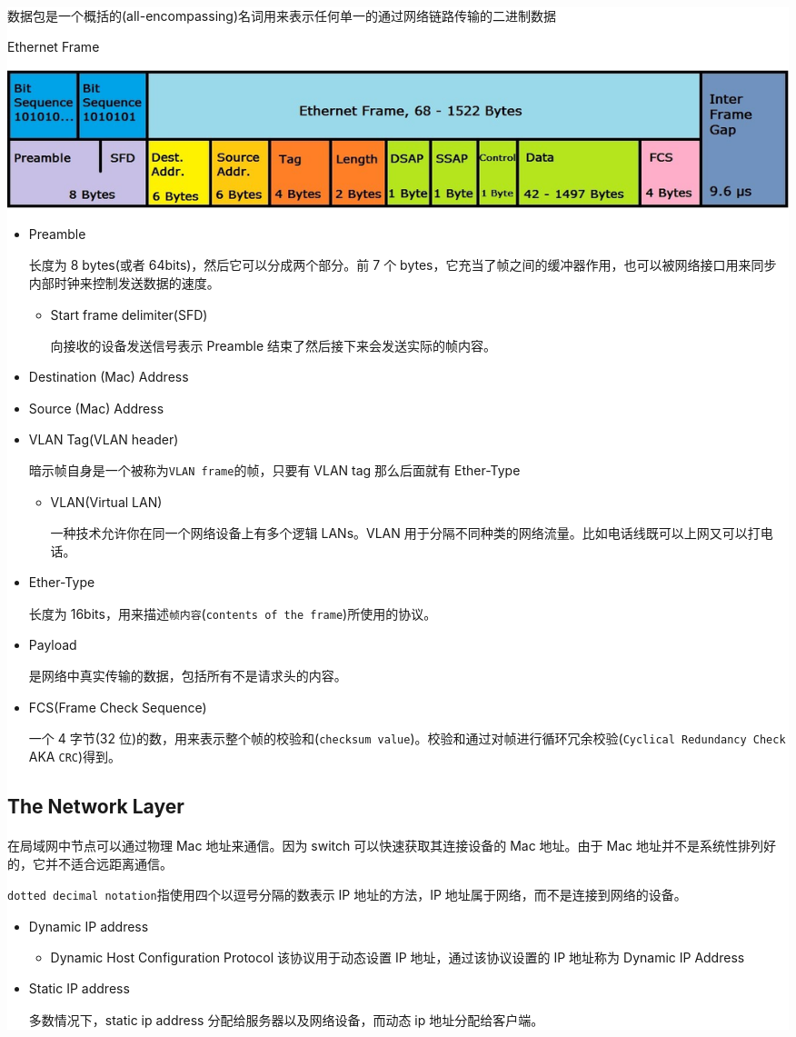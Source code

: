 数据包是一个概括的(all-encompassing)名词用来表示任何单一的通过网络链路传输的二进制数据

Ethernet Frame

![Ethernet-Frame](./pictures/ethernet-frame.jpg)

- Preamble

  长度为 8 bytes(或者 64bits)，然后它可以分成两个部分。前 7 个 bytes，它充当了帧之间的缓冲器作用，也可以被网络接口用来同步内部时钟来控制发送数据的速度。

  - Start frame delimiter(SFD)

    向接收的设备发送信号表示 Preamble 结束了然后接下来会发送实际的帧内容。

- Destination (Mac) Address

- Source (Mac) Address

- VLAN Tag(VLAN header)

  暗示帧自身是一个被称为`VLAN frame`的帧，只要有 VLAN tag 那么后面就有 Ether-Type

  - VLAN(Virtual LAN)

    一种技术允许你在同一个网络设备上有多个逻辑 LANs。VLAN 用于分隔不同种类的网络流量。比如电话线既可以上网又可以打电话。

- Ether-Type

  长度为 16bits，用来描述`帧内容`(`contents of the frame`)所使用的协议。

- Payload

  是网络中真实传输的数据，包括所有不是请求头的内容。

- FCS(Frame Check Sequence)

  一个 4 字节(32 位)的数，用来表示整个帧的校验和(`checksum value`)。校验和通过对帧进行循环冗余校验(`Cyclical Redundancy Check` AKA `CRC`)得到。

## The Network Layer

在局域网中节点可以通过物理 Mac 地址来通信。因为 switch 可以快速获取其连接设备的 Mac 地址。由于 Mac 地址并不是系统性排列好的，它并不适合远距离通信。

`dotted decimal notation`指使用四个以逗号分隔的数表示 IP 地址的方法，IP 地址属于网络，而不是连接到网络的设备。

- Dynamic IP address

  - Dynamic Host Configuration Protocol
    该协议用于动态设置 IP 地址，通过该协议设置的 IP 地址称为 Dynamic IP Address

- Static IP address

  多数情况下，static ip address 分配给服务器以及网络设备，而动态 ip 地址分配给客户端。
